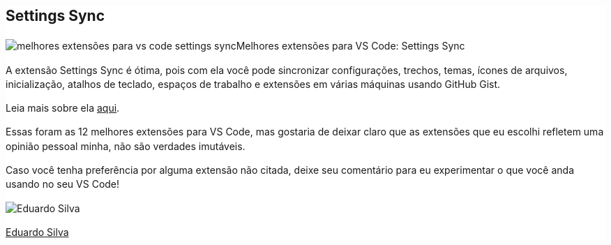## Settings Sync

![melhores extensões para vs code settings sync](https://geekblogti.wpengine.com/wp-content/uploads/2021/06/Settings-Sync.png)Melhores extensões para VS Code: Settings Sync

A extensão Settings Sync é ótima, pois com ela você pode sincronizar configurações, trechos, temas, ícones de arquivos, inicialização, atalhos de teclado, espaços de trabalho e extensões em várias máquinas usando GitHub Gist.

Leia mais sobre ela [aqui](https://marketplace.visualstudio.com/items?itemName=Shan.code-settings-sync).

Essas foram as 12 melhores extensões para VS Code, mas gostaria de deixar claro que as extensões que eu escolhi refletem uma opinião pessoal minha, não são verdades imutáveis.

Caso você tenha preferência por alguma extensão não citada, deixe seu comentário para eu experimentar o que você anda usando no seu VS Code!

![Eduardo Silva](https://s3.amazonaws.com/blog-geek-midia/wp-content/uploads/2020/01/17144506/unnamed-3.png)

[Eduardo Silva](https://blog.geekhunter.com.br/author/edusilva/)